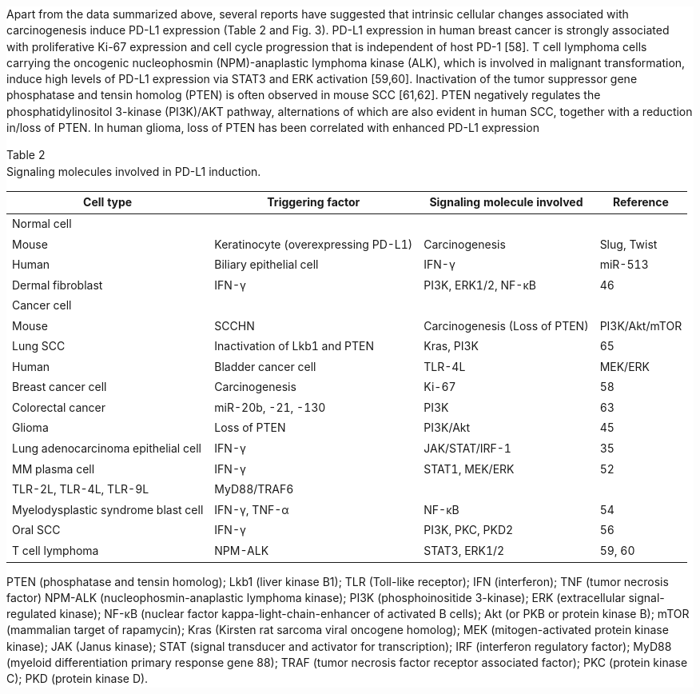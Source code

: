 Apart from the data summarized above, several reports have suggested that intrinsic cellular changes associated with carcinogenesis induce PD-L1 expression (Table 2 and Fig. 3). PD-L1 expression in human breast cancer is strongly associated with proliferative Ki-67 expression and cell cycle progression that is independent of host PD-1 [58]. T cell lymphoma cells carrying the oncogenic nucleophosmin (NPM)-anaplastic lymphoma kinase (ALK), which is involved in malignant transformation, induce high levels of PD-L1 expression via STAT3 and ERK activation [59,60]. Inactivation of the tumor suppressor gene phosphatase and tensin homolog (PTEN) is often observed in mouse SCC [61,62]. PTEN negatively regulates the phosphatidylinositol 3-kinase (PI3K)/AKT pathway, alternations of which are also evident in human SCC, together with a reduction in/loss of PTEN. In human glioma, loss of PTEN has been correlated with enhanced PD-L1 expression

Table 2  
Signaling molecules involved in PD-L1 induction.

| Cell type | Triggering factor | Signaling molecule involved | Reference |
|-----------|-------------------|----------------------------|-----------|
| Normal cell |  |  |  |
| Mouse | Keratinocyte (overexpressing PD-L1) | Carcinogenesis | Slug, Twist | 23, 57 |
| Human | Biliary epithelial cell | IFN-γ | miR-513 | 48 |
| Dermal fibroblast | IFN-γ | PI3K, ERK1/2, NF-κB | 46 |
| Cancer cell |  |  |  |
| Mouse | SCCHN | Carcinogenesis (Loss of PTEN) | PI3K/Akt/mTOR | 61 |
| Lung SCC | Inactivation of Lkb1 and PTEN | Kras, PI3K | 65 |
| Human | Bladder cancer cell | TLR-4L | MEK/ERK | 53 |
| Breast cancer cell | Carcinogenesis | Ki-67 | 58 |
| Colorectal cancer | miR-20b, -21, -130 | PI3K | 63 |
| Glioma | Loss of PTEN | PI3K/Akt | 45 |
| Lung adenocarcinoma epithelial cell | IFN-γ | JAK/STAT/IRF-1 | 35 |
| MM plasma cell | IFN-γ | STAT1, MEK/ERK | 52 |
| TLR-2L, TLR-4L, TLR-9L | MyD88/TRAF6 |  |
| Myelodysplastic syndrome blast cell | IFN-γ, TNF-α | NF-κB | 54 |
| Oral SCC | IFN-γ | PI3K, PKC, PKD2 | 56 |
| T cell lymphoma | NPM-ALK | STAT3, ERK1/2 | 59, 60 |

PTEN (phosphatase and tensin homolog); Lkb1 (liver kinase B1); TLR (Toll-like receptor); IFN (interferon); TNF (tumor necrosis factor) NPM-ALK (nucleophosmin-anaplastic lymphoma kinase); PI3K (phosphoinositide 3-kinase); ERK (extracellular signal-regulated kinase); NF-κB (nuclear factor kappa-light-chain-enhancer of activated B cells); Akt (or PKB or protein kinase B); mTOR (mammalian target of rapamycin); Kras (Kirsten rat sarcoma viral oncogene homolog); MEK (mitogen-activated protein kinase kinase); JAK (Janus kinase); STAT (signal transducer and activator for transcription); IRF (interferon regulatory factor); MyD88 (myeloid differentiation primary response gene 88); TRAF (tumor necrosis factor receptor associated factor); PKC (protein kinase C); PKD (protein kinase D).
